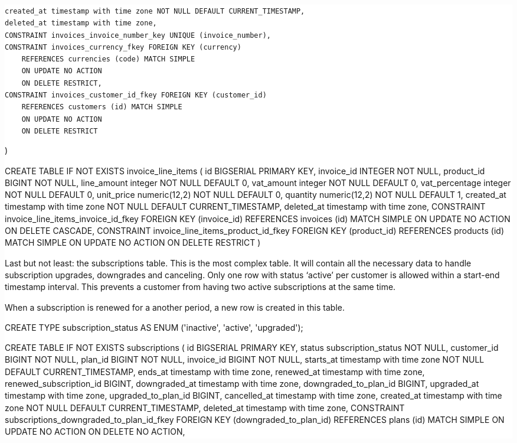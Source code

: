     created_at timestamp with time zone NOT NULL DEFAULT CURRENT_TIMESTAMP,
    deleted_at timestamp with time zone,
    CONSTRAINT invoices_invoice_number_key UNIQUE (invoice_number),
    CONSTRAINT invoices_currency_fkey FOREIGN KEY (currency)
        REFERENCES currencies (code) MATCH SIMPLE
        ON UPDATE NO ACTION
        ON DELETE RESTRICT,
    CONSTRAINT invoices_customer_id_fkey FOREIGN KEY (customer_id)
        REFERENCES customers (id) MATCH SIMPLE
        ON UPDATE NO ACTION
        ON DELETE RESTRICT
)

CREATE TABLE IF NOT EXISTS invoice_line_items
(
    id BIGSERIAL PRIMARY KEY,
    invoice_id INTEGER NOT NULL,
    product_id BIGINT NOT NULL,
    line_amount integer NOT NULL DEFAULT 0,
    vat_amount integer NOT NULL DEFAULT 0,
    vat_percentage integer NOT NULL DEFAULT 0,
    unit_price numeric(12,2) NOT NULL DEFAULT 0,
    quantity numeric(12,2) NOT NULL DEFAULT 1,
    created_at timestamp with time zone NOT NULL DEFAULT CURRENT_TIMESTAMP,
    deleted_at timestamp with time zone,
    CONSTRAINT invoice_line_items_invoice_id_fkey FOREIGN KEY (invoice_id)
        REFERENCES invoices (id) MATCH SIMPLE
        ON UPDATE NO ACTION
        ON DELETE CASCADE,
    CONSTRAINT invoice_line_items_product_id_fkey FOREIGN KEY (product_id)
        REFERENCES products (id) MATCH SIMPLE
        ON UPDATE NO ACTION
        ON DELETE RESTRICT
)

Last but not least: the subscriptions table. This is the most complex table. It will contain all the necessary data to handle subscription upgrades, downgrades and canceling. Only one row with status ‘active’ per customer is allowed within a start-end timestamp interval. This prevents a customer from having two active subscriptions at the same time.

When a subscription is renewed for a another period, a new row is created in this table.

CREATE TYPE subscription_status AS ENUM ('inactive', 'active', 'upgraded');

CREATE TABLE IF NOT EXISTS subscriptions
(
    id BIGSERIAL PRIMARY KEY,
    status subscription_status NOT NULL,
    customer_id BIGINT NOT NULL,
    plan_id BIGINT NOT NULL,
    invoice_id BIGINT NOT NULL,
    starts_at timestamp with time zone NOT NULL DEFAULT CURRENT_TIMESTAMP,
    ends_at timestamp with time zone,
    renewed_at timestamp with time zone,
    renewed_subscription_id BIGINT,
    downgraded_at timestamp with time zone,
    downgraded_to_plan_id BIGINT,
    upgraded_at timestamp with time zone,
    upgraded_to_plan_id BIGINT,
    cancelled_at timestamp with time zone,
    created_at timestamp with time zone NOT NULL DEFAULT CURRENT_TIMESTAMP,
    deleted_at timestamp with time zone,
    CONSTRAINT subscriptions_downgraded_to_plan_id_fkey FOREIGN KEY (downgraded_to_plan_id)
        REFERENCES plans (id) MATCH SIMPLE
        ON UPDATE NO ACTION
        ON DELETE NO ACTION,